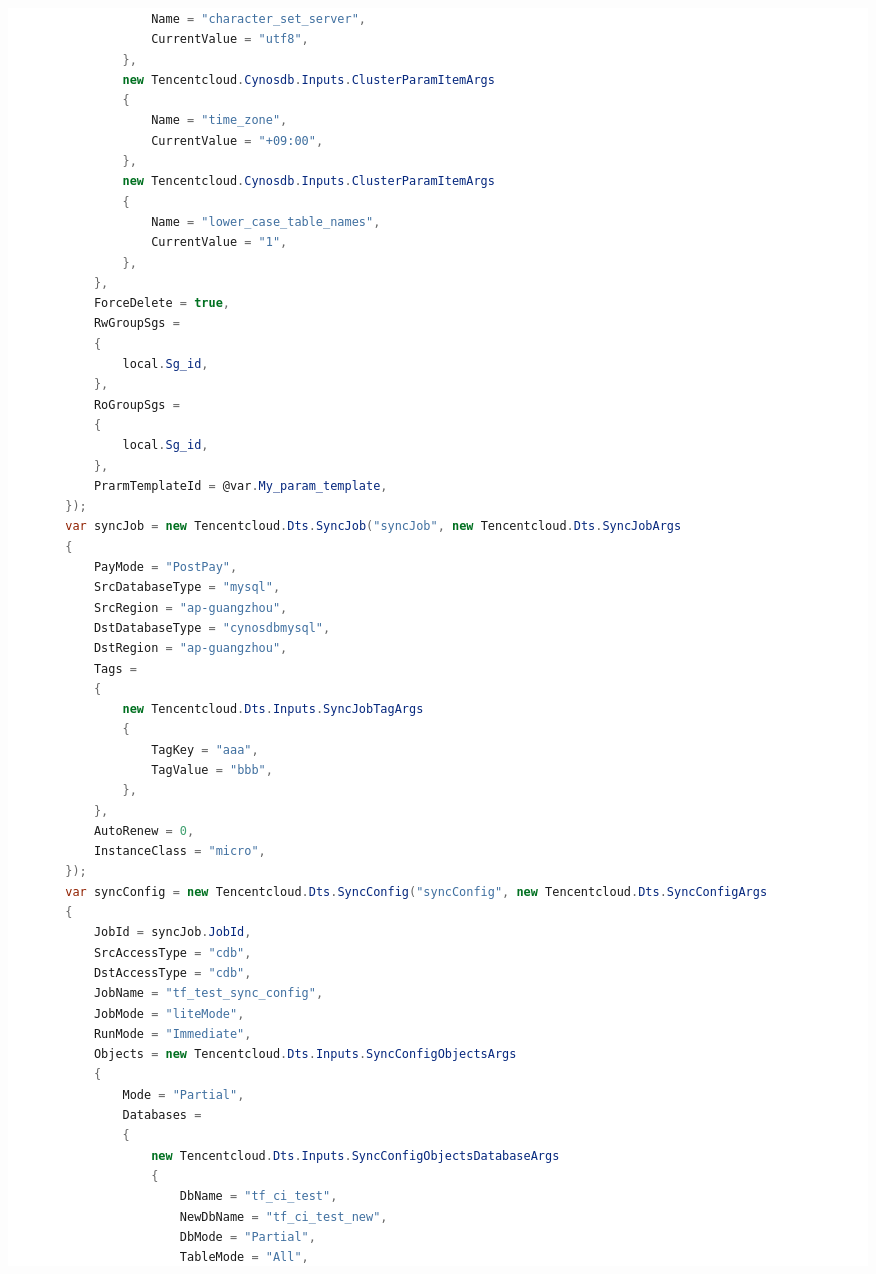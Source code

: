 ```csharp
                    Name = "character_set_server",
                    CurrentValue = "utf8",
                },
                new Tencentcloud.Cynosdb.Inputs.ClusterParamItemArgs
                {
                    Name = "time_zone",
                    CurrentValue = "+09:00",
                },
                new Tencentcloud.Cynosdb.Inputs.ClusterParamItemArgs
                {
                    Name = "lower_case_table_names",
                    CurrentValue = "1",
                },
            },
            ForceDelete = true,
            RwGroupSgs = 
            {
                local.Sg_id,
            },
            RoGroupSgs = 
            {
                local.Sg_id,
            },
            PrarmTemplateId = @var.My_param_template,
        });
        var syncJob = new Tencentcloud.Dts.SyncJob("syncJob", new Tencentcloud.Dts.SyncJobArgs
        {
            PayMode = "PostPay",
            SrcDatabaseType = "mysql",
            SrcRegion = "ap-guangzhou",
            DstDatabaseType = "cynosdbmysql",
            DstRegion = "ap-guangzhou",
            Tags = 
            {
                new Tencentcloud.Dts.Inputs.SyncJobTagArgs
                {
                    TagKey = "aaa",
                    TagValue = "bbb",
                },
            },
            AutoRenew = 0,
            InstanceClass = "micro",
        });
        var syncConfig = new Tencentcloud.Dts.SyncConfig("syncConfig", new Tencentcloud.Dts.SyncConfigArgs
        {
            JobId = syncJob.JobId,
            SrcAccessType = "cdb",
            DstAccessType = "cdb",
            JobName = "tf_test_sync_config",
            JobMode = "liteMode",
            RunMode = "Immediate",
            Objects = new Tencentcloud.Dts.Inputs.SyncConfigObjectsArgs
            {
                Mode = "Partial",
                Databases = 
                {
                    new Tencentcloud.Dts.Inputs.SyncConfigObjectsDatabaseArgs
                    {
                        DbName = "tf_ci_test",
                        NewDbName = "tf_ci_test_new",
                        DbMode = "Partial",
                        TableMode = "All",
```